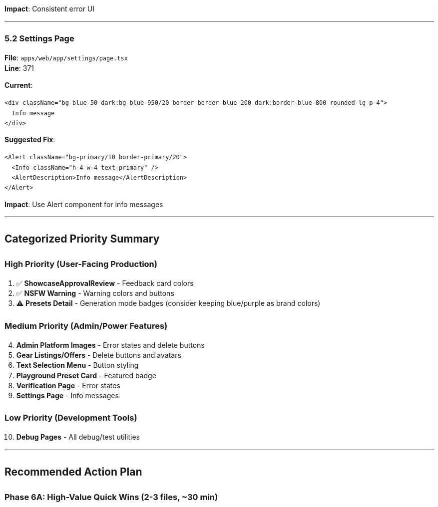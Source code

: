 **Impact**: Consistent error UI

---

### 5.2 Settings Page

**File**: `apps/web/app/settings/page.tsx`  
**Line**: 371

**Current**:
```tsx
<div className="bg-blue-50 dark:bg-blue-950/20 border border-blue-200 dark:border-blue-800 rounded-lg p-4">
  Info message
</div>
```

**Suggested Fix**:
```tsx
<Alert className="bg-primary/10 border-primary/20">
  <Info className="h-4 w-4 text-primary" />
  <AlertDescription>Info message</AlertDescription>
</Alert>
```

**Impact**: Use Alert component for info messages

---

## Categorized Priority Summary

### High Priority (User-Facing Production)
1. ✅ **ShowcaseApprovalReview** - Feedback card colors
2. ✅ **NSFW Warning** - Warning colors and buttons
3. ⚠️ **Presets Detail** - Generation mode badges (consider keeping blue/purple as brand colors)

### Medium Priority (Admin/Power Features)
4. **Admin Platform Images** - Error states and delete buttons
5. **Gear Listings/Offers** - Delete buttons and avatars
6. **Text Selection Menu** - Button styling
7. **Playground Preset Card** - Featured badge
8. **Verification Page** - Error states
9. **Settings Page** - Info messages

### Low Priority (Development Tools)
10. **Debug Pages** - All debug/test utilities

---

## Recommended Action Plan

### Phase 6A: High-Value Quick Wins (2-3 files, ~30 min)
